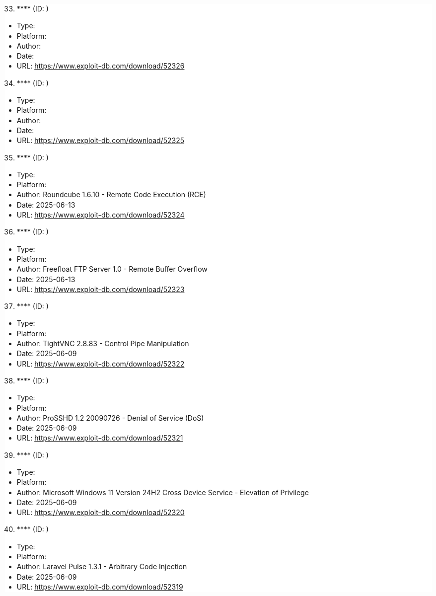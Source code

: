33. **** (ID: )
   - Type: 
   - Platform: 
   - Author: 
   - Date: 
   - URL: https://www.exploit-db.com/download/52326

34. **** (ID: )
   - Type: 
   - Platform: 
   - Author: 
   - Date: 
   - URL: https://www.exploit-db.com/download/52325

35. **** (ID: )
   - Type: 
   - Platform: 
   - Author: Roundcube 1.6.10 - Remote Code Execution (RCE)
   - Date: 2025-06-13
   - URL: https://www.exploit-db.com/download/52324

36. **** (ID: )
   - Type: 
   - Platform: 
   - Author: Freefloat FTP Server 1.0 - Remote Buffer Overflow
   - Date: 2025-06-13
   - URL: https://www.exploit-db.com/download/52323

37. **** (ID: )
   - Type: 
   - Platform: 
   - Author: TightVNC 2.8.83 - Control Pipe Manipulation
   - Date: 2025-06-09
   - URL: https://www.exploit-db.com/download/52322

38. **** (ID: )
   - Type: 
   - Platform: 
   - Author: ProSSHD 1.2 20090726 - Denial of Service (DoS)
   - Date: 2025-06-09
   - URL: https://www.exploit-db.com/download/52321

39. **** (ID: )
   - Type: 
   - Platform: 
   - Author: Microsoft Windows 11 Version 24H2 Cross Device Service - Elevation of Privilege
   - Date: 2025-06-09
   - URL: https://www.exploit-db.com/download/52320

40. **** (ID: )
   - Type: 
   - Platform: 
   - Author: Laravel Pulse 1.3.1 - Arbitrary Code Injection
   - Date: 2025-06-09
   - URL: https://www.exploit-db.com/download/52319
